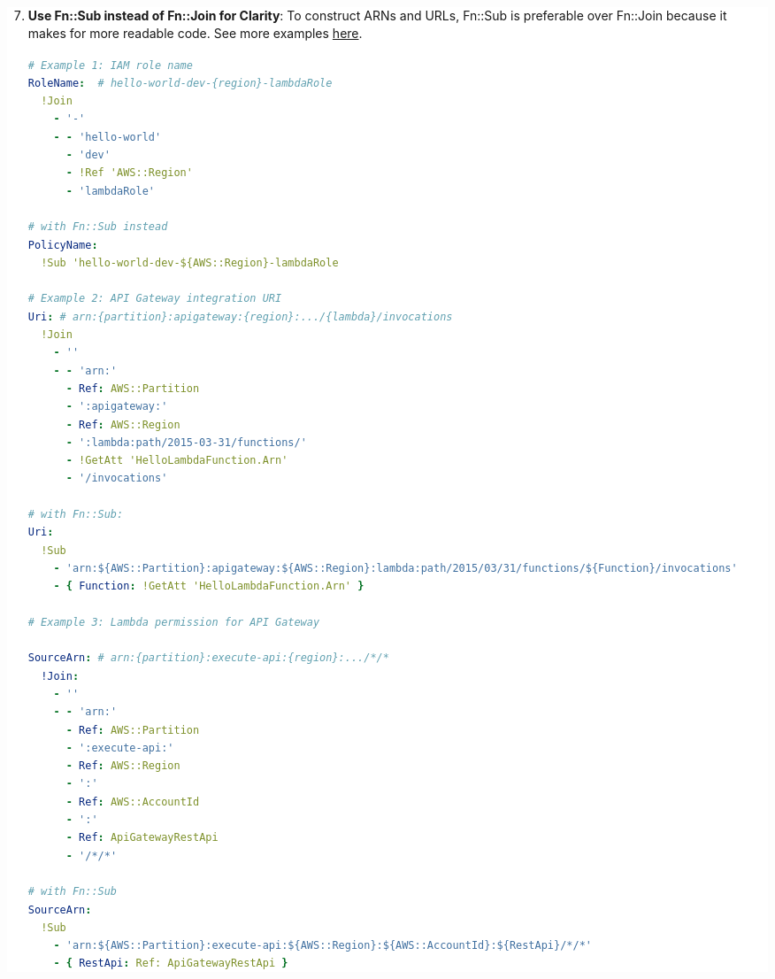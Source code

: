 7. **Use Fn::Sub instead of Fn::Join for Clarity**: To construct ARNs and URLs, Fn::Sub is preferable over Fn::Join because it makes for more readable code. See more examples [here](https://theburningmonk.com/2019/05/cloudformation-protip-use-fnsub-instead-of-fnjoin/).

   ```yml
   # Example 1: IAM role name
   RoleName:  # hello-world-dev-{region}-lambdaRole
     !Join
       - '-'
       - - 'hello-world'
         - 'dev'
         - !Ref 'AWS::Region'
         - 'lambdaRole'
   
   # with Fn::Sub instead      
   PolicyName:
     !Sub 'hello-world-dev-${AWS::Region}-lambdaRole
     
   # Example 2: API Gateway integration URI
   Uri: # arn:{partition}:apigateway:{region}:.../{lambda}/invocations
     !Join
       - ''
       - - 'arn:'
         - Ref: AWS::Partition
         - ':apigateway:'
         - Ref: AWS::Region
         - ':lambda:path/2015-03-31/functions/'
         - !GetAtt 'HelloLambdaFunction.Arn'
         - '/invocations'
         
   # with Fn::Sub:
   Uri:
     !Sub
       - 'arn:${AWS::Partition}:apigateway:${AWS::Region}:lambda:path/2015/03/31/functions/${Function}/invocations'
       - { Function: !GetAtt 'HelloLambdaFunction.Arn' }
       
   # Example 3: Lambda permission for API Gateway
   
   SourceArn: # arn:{partition}:execute-api:{region}:.../*/*
     !Join:
       - ''
       - - 'arn:'
         - Ref: AWS::Partition
         - ':execute-api:'
         - Ref: AWS::Region
         - ':'
         - Ref: AWS::AccountId
         - ':'
         - Ref: ApiGatewayRestApi
         - '/*/*'
         
   # with Fn::Sub
   SourceArn:
     !Sub
       - 'arn:${AWS::Partition}:execute-api:${AWS::Region}:${AWS::AccountId}:${RestApi}/*/*'
       - { RestApi: Ref: ApiGatewayRestApi }
   
   ```
